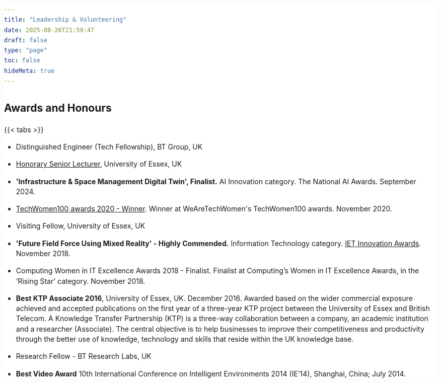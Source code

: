 ```yaml
---
title: "Leadership & Volunteering"
date: 2025-08-26T21:59:47
draft: false
type: "page"
toc: false
hideMeta: true
---
```


## Awards and Honours

{{< tabs >}}

- Distinguished Engineer (Tech Fellowship), BT Group, UK
- [Honorary Senior Lecturer](https://www.essex.ac.uk/people/penar50207/anasol-pena-rios), University of Essex, UK



- **'Infrastructure & Space Management Digital Twin', Finalist.**
    AI Innovation category. The National AI Awards. September 2024.



- [TechWomen100 awards 2020 - Winner](https://wearetechwomen.com/anasol-pena-rios-bt/).
    Winner at WeAreTechWomen's TechWomen100 awards. November 2020.



- Visiting Fellow, University of Essex, UK
- **'Future Field Force Using Mixed Reality' - Highly Commended.**
    Information Technology category. [IET Innovation Awards](http://www.ietinnovationawards.org/). November 2018.

- Computing Women in IT Excellence Awards 2018 - Finalist.
    Finalist at Computing’s Women in IT Excellence Awards, in the ‘Rising Star’ category. November 2018.



- **Best KTP Associate 2016**, University of Essex, UK. December 2016.
    Awarded based on the wider commercial exposure achieved and accepted publications on the first year of a three-year KTP project between the University of Essex and British Telecom. 
    A Knowledge Transfer Partnership (KTP) is a three-way collaboration between a company, an academic institution and a researcher (Associate). The central objective is to help businesses to improve their competitiveness and productivity through the better use of knowledge, technology and skills that reside within the UK knowledge base.



- Research Fellow - BT Research Labs, UK



- **Best Video Award**
    10th International Conference on Intelligent Environments 2014 (IE’14), Shanghai, China; July 2014.


